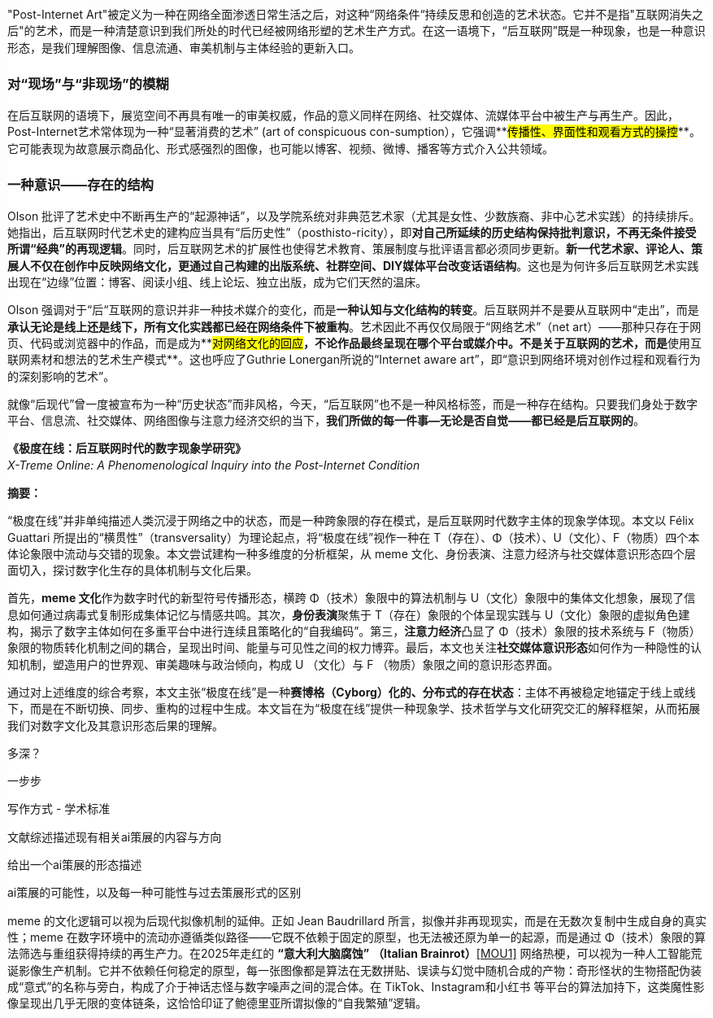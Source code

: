 "Post-Internet Art"被定义为一种在网络全面渗透日常生活之后，对这种“网络条件“持续反思和创造的艺术状态。它并不是指"互联网消失之后"的艺术，而是一种清楚意识到我们所处的时代已经被网络形塑的艺术生产方式。在这一语境下，“后互联网”既是一种现象，也是一种意识形态，是我们理解图像、信息流通、审美机制与主体经验的更新入口。

### 对“现场”与“非现场”的模糊

在后互联网的语境下，展览空间不再具有唯一的审美权威，作品的意义同样在网络、社交媒体、流媒体平台中被生产与再生产。因此，Post-Internet艺术常体现为一种“显著消费的艺术” (art of conspicuous con-sumption），它强调**<mark>传播性、界面性和观看方式的操控</mark>**。它可能表现为故意展示商品化、形式感强烈的图像，也可能以博客、视频、微博、播客等方式介入公共领域。

### 一种意识——存在的结构

Olson 批评了艺术史中不断再生产的“起源神话”，以及学院系统对非典范艺术家（尤其是女性、少数族裔、非中心艺术实践）的持续排斥。她指出，后互联网时代艺术史的建构应当具有“后历史性”（posthisto-ricity），即**对自己所延续的历史结构保持批判意识，不再无条件接受所谓“经典”的再现逻辑**。同时，后互联网艺术的扩展性也使得艺术教育、策展制度与批评语言都必须同步更新。**新一代艺术家、评论人、策展人不仅在创作中反映网络文化，更通过自己构建的出版系统、社群空间、DIY媒体平台改变话语结构**。这也是为何许多后互联网艺术实践出现在“边缘”位置：博客、阅读小组、线上论坛、独立出版，成为它们天然的温床。

Olson 强调对于“后“互联网的意识并非一种技术媒介的变化，而是**一种认知与文化结构的转变**。后互联网并不是要从互联网中“走出”，而是**承认无论是线上还是线下，所有文化实践都已经在网络条件下被重构**。艺术因此不再仅仅局限于“网络艺术”（net art）——那种只存在于网页、代码或浏览器中的作品，而是成为**<mark>对网络文化的回应</mark>**，不论作品最终呈现在哪个平台或媒介中。不是关于互联网的艺术，而是**使用互联网素材和想法的艺术生产模式**。这也呼应了Guthrie Lonergan所说的“Internet aware art”，即“意识到网络环境对创作过程和观看行为的深刻影响的艺术”。

就像“后现代”曾一度被宣布为一种“历史状态”而非风格，今天，“后互联网”也不是一种风格标签，而是一种存在结构。只要我们身处于数字平台、信息流、社交媒体、网络图像与注意力经济交织的当下，**我们所做的每一件事—无论是否自觉——都已经是后互联网的**。

**《极度在线：后互联网时代的数字现象学研究》**\
_X-Treme Online: A Phenomenological Inquiry into the Post-Internet Condition_

**摘要：**

“极度在线”并非单纯描述人类沉浸于网络之中的状态，而是一种跨象限的存在模式，是后互联网时代数字主体的现象学体现。本文以 Félix Guattari 所提出的“横贯性”（transversality）为理论起点，将“极度在线”视作一种在 T（存在）、Φ（技术）、U（文化）、F（物质）四个本体论象限中流动与交错的现象。本文尝试建构一种多维度的分析框架，从 meme 文化、身份表演、注意力经济与社交媒体意识形态四个层面切入，探讨数字化生存的具体机制与文化后果。

首先，**meme 文化**作为数字时代的新型符号传播形态，横跨 Φ（技术）象限中的算法机制与 U（文化）象限中的集体文化想象，展现了信息如何通过病毒式复制形成集体记忆与情感共鸣。其次，**身份表演**聚焦于 T（存在）象限的个体呈现实践与 U（文化）象限的虚拟角色建构，揭示了数字主体如何在多重平台中进行连续且策略化的“自我编码”。第三，**注意力经济**凸显了 Φ（技术）象限的技术系统与 F（物质）象限的物质转化机制之间的耦合，呈现出时间、能量与可见性之间的权力博弈。最后，本文也关注**社交媒体意识形态**如何作为一种隐性的认知机制，塑造用户的世界观、审美趣味与政治倾向，构成 U （文化）与 F （物质）象限之间的意识形态界面。

通过对上述维度的综合考察，本文主张“极度在线”是一种**赛博格（Cyborg）化的、分布式的存在状态**：主体不再被稳定地锚定于线上或线下，而是在不断切换、同步、重构的过程中生成。本文旨在为“极度在线”提供一种现象学、技术哲学与文化研究交汇的解释框架，从而拓展我们对数字文化及其意识形态后果的理解。

多深？

一步步 

写作方式 - 学术标准

文献综述描述现有相关ai策展的内容与方向

给出一个ai策展的形态描述

ai策展的可能性，以及每一种可能性与过去策展形式的区别

meme 的文化逻辑可以视为后现代拟像机制的延伸。正如 Jean Baudrillard 所言，拟像并非再现现实，而是在无数次复制中生成自身的真实性；meme 在数字环境中的流动亦遵循类似路径——它既不依赖于固定的原型，也无法被还原为单一的起源，而是通过 Φ（技术）象限的算法筛选与重组获得持续的再生产力。在2025年走红的 **“意大利大脑腐蚀”** **（Italian Brainrot）**[\[MOU1\]](#_msocom_1) 网络热梗，可以视为一种人工智能荒诞影像生产机制。它并不依赖任何稳定的原型，每一张图像都是算法在无数拼贴、误读与幻觉中随机合成的产物：奇形怪状的生物搭配伪装成“意式”的名称与旁白，构成了介于神话志怪与数字噪声之间的混合体。在 TikTok、Instagram和小红书 等平台的算法加持下，这类魔性影像呈现出几乎无限的变体链条，这恰恰印证了鲍德里亚所谓拟像的“自我繁殖”逻辑。
